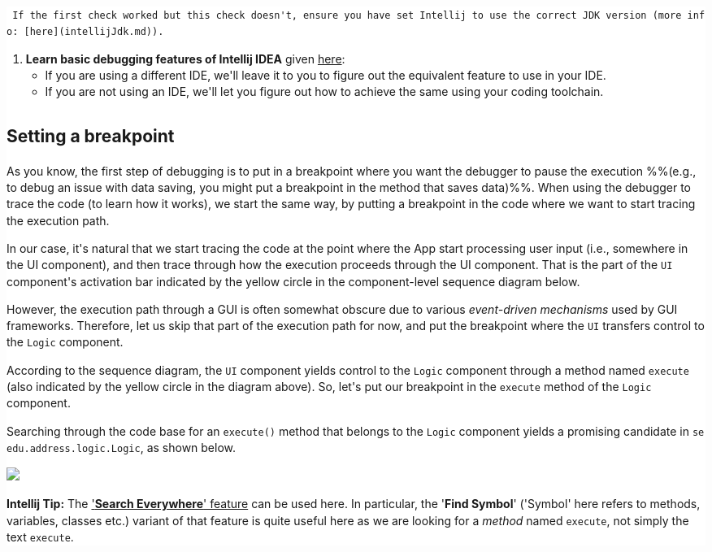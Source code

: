      If the first check worked but this check doesn't, ensure you have set Intellij to use the correct JDK version (more info: [here](intellijJdk.md)).
1. **Learn basic debugging features of Intellij IDEA** given [here](intellijDebugger.md):
   * If you are using a different IDE, we'll leave it to you to figure out the equivalent feature to use in your IDE.
   * If you are not using an IDE, we'll let you figure out how to achieve the same using your coding toolchain.

## Setting a breakpoint

As you know, the first step of debugging is to put in a breakpoint where you want the debugger to pause the execution %%(e.g., to debug an issue with data saving, you might put a breakpoint in the method that saves data)%%. When using the debugger to trace the code (to learn how it works), we start the same way, by putting a breakpoint in the code where we want to start tracing the execution path.

In our case, it's natural that we start tracing the code at the point where the App start processing user input (i.e., somewhere in the UI component), and then trace through how the execution proceeds through the UI component. That is the part of the `UI` component's activation bar indicated by the yellow circle in the component-level sequence diagram below.

<annotate src="https://se-education.org/addressbook-level3/images/ArchitectureSequenceDiagram.png" width="550">
<a-point x="19%" y="37%" content="This is where the UI processes the user input." opacity="0.3" size="40" color="yellow"/>
</annotate>

However, the execution path through a GUI is often somewhat obscure due to various <popover content="**More on _event-driven mechanisms_**: Unlike command-line programs, GUI applications respond to user actions (like clicks and keystrokes) and other events, triggering various event _listeners_ and _handlers_. This non-linear flow of control can make it difficult to trace and debug the sequence of operations, as the program reacts dynamically to different events, creating an obscure execution path.">*event-driven mechanisms*</popover>  used by GUI frameworks. Therefore, let us skip that part of the execution path for now, and put the breakpoint where the `UI` transfers control to the `Logic` component.

<annotate src="https://se-education.org/addressbook-level3/images/ArchitectureSequenceDiagram.png" width="550">
<a-point x="43%" y="40%" content="This is where the`UI` component yields control to the `Logic` component through a method named `execute`." opacity="0.3" size="40" color="yellow"/>
</annotate>

According to the sequence diagram, the `UI` component yields control to the `Logic` component through a method named `execute` (also indicated by the yellow circle in the diagram above). So, let's put our breakpoint in the `execute` method of the `Logic` component.

Searching through the code base for an `execute()` method that belongs to the `Logic` component yields a promising candidate in `seedu.address.logic.Logic`, as shown below.

<img src="images/tracing/searchResultsForExecuteMethod.png" />

<box type="tip" seamless>

**Intellij Tip:** The ['**Search Everywhere**' feature](https://www.jetbrains.com/help/idea/searching-everywhere.html) can be used here. In particular, the '**Find Symbol**' ('Symbol' here refers to methods, variables, classes etc.) variant of that feature is quite useful here as we are looking for a _method_ named `execute`, not simply the text `execute`.
</box>
